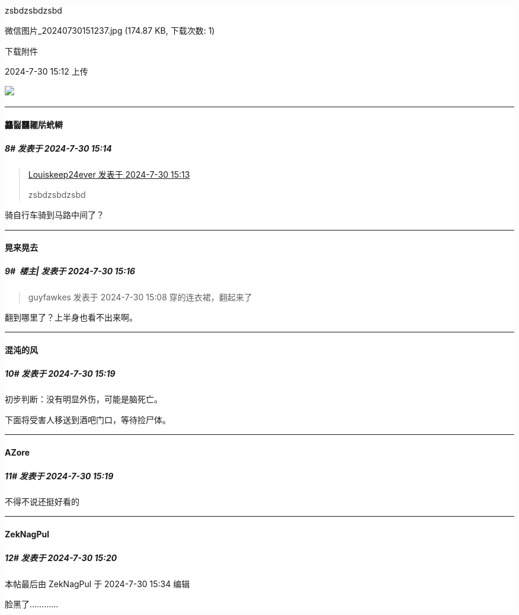 zsbdzsbdzsbd

微信图片_20240730151237.jpg
(174.87 KB, 下载次数: 1)

下载附件

2024-7-30 15:12 上传

<img src="https://img.saraba1st.com/forum/202407/30/151257gpjwjov9jqvvznqq.jpg" referrerpolicy="no-referrer">

*****

####  龘䶛䨻䎱㸞蚮䡶  
##### 8#       发表于 2024-7-30 15:14

<blockquote><a href="httphttps://bbs.saraba1st.com/2b/forum.php?mod=redirect&amp;goto=findpost&amp;pid=65744405&amp;ptid=2193306" target="_blank">Louiskeep24ever 发表于 2024-7-30 15:13</a>

zsbdzsbdzsbd</blockquote>
骑自行车骑到马路中间了？

*****

####  晃来晃去  
##### 9#         楼主| 发表于 2024-7-30 15:16

<blockquote>guyfawkes 发表于 2024-7-30 15:08
穿的连衣裙，翻起来了</blockquote>
翻到哪里了？上半身也看不出来啊。

*****

####  混沌的风  
##### 10#       发表于 2024-7-30 15:19

初步判断：没有明显外伤，可能是脑死亡。

下面将受害人移送到酒吧门口，等待捡尸体。

*****

####  AZore  
##### 11#       发表于 2024-7-30 15:19

不得不说还挺好看的

*****

####  ZekNagPul  
##### 12#       发表于 2024-7-30 15:20

 本帖最后由 ZekNagPul 于 2024-7-30 15:34 编辑 

脸黑了…………
